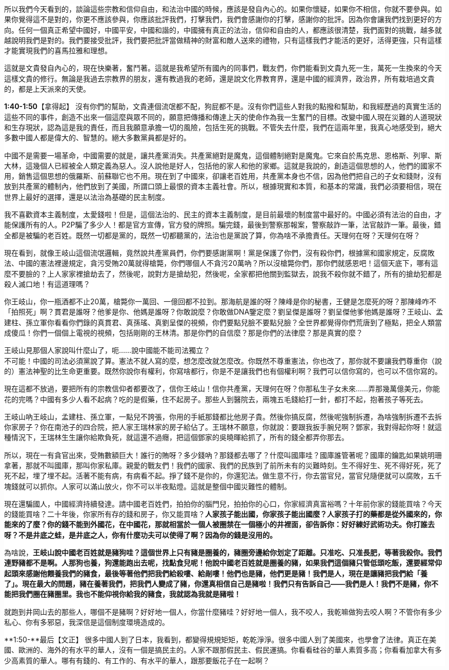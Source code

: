 所以我們今天看到的，談論這些宗教和信仰自由，和法治中國的時候，應該是發自內心的。如果你懷疑，如果你不相信，你就不要參與。如果你覺得這不是對的，你更不應該參與，你應該批評我們，打擊我們，我們會感謝你的打擊，感謝你的批評。因為你會讓我們找到更好的方向。任何一個真正希望中國好，中國平安，中國和諧的，中國擁有真正的法治，信仰和自由的人，都應該很清楚，我們面對的挑戰，越多就越說明我們是對的。我們要接受批評，我們要把批評當做精神的財富和敵人送來的禮物，只有這樣我們才能活的更好，活得更強，只有這樣才能實現我們的喜馬拉雅和理想。
  

這就是文貴發自內心的，現在快樂著，奮鬥著。這就是我希望所有國內的同事們，戰友們，你們能看到文貴九死一生，萬死一生換來的今天這樣文貴的修行。無論是我過去宗教界的朋友，還有教過我的老師，還是說文化界教育界，還是中國的經濟界，政治界，所有栽培過文貴的，都是上天派來的天使。
  

**1:40-1:50**【拿得起】
沒有你們的幫助，文貴連個流氓都不配，狗屁都不是。沒有你們這些人對我的點撥和幫助，和我經歷過的真實生活的這些不同的事件，創造不出來一個這麼與眾不同的，願意把傳播和傳達上天的使命作為我一生奮鬥的目標。改變中國人現在災難的人道現狀和生存現狀，認為這是我的責任，而且我願意承擔一切的風險，包括生死的挑戰。不管失去什麼，我們在這兩年里，我真心地感受到，絕大多數中國人都是偉大的、智慧的。絕大多數黨員都是好的。  
  

中國不是需要一場革命，中國需要的就是，讓共產黨消失。共產黨絕對是魔鬼，這個體制絕對是魔鬼。它來自於馬克思、恩格斯、列寧、斯大林，這幾個人已經被全人類定義為惡人。沒人說他是好人，包括他的家人和他的家鄉。這就是我說的，創造這個思想的人，他們的國家不用，銷售這個思想的俄羅斯、前蘇聯它也不用。現在到了中國來，卻讓老百姓用，共產黨本身也不信，因為他們把自己的子女和錢財，沒有放到共產黨的體制內，他們放到了美國，所謂口頭上最恨的資本主義社會。所以，根據現實和本質，和基本的常識，我們必須要相信，現在世界上最好的選擇，還是以法治為基礎的民主制度。
  

我不喜歡資本主義制度，太愛錢啦！但是，這個法治的、民主的資本主義制度，是目前最壞的制度當中最好的。中國必須有法治的自由，才能保護所有的人。P2P騙了多少人！都是官方宣傳，官方發的牌照。騙完錢，最後到警察那報案，警察敲詐一筆，法官敲詐一筆。最後，錯全都是被騙的老百姓。既然一切都是黨的，既然一切都聽黨的，法治也是黨說了算，你為啥不承擔責任。天理何在呀？天理何在呀？
  

現在看到，就像王岐山這個流氓邏輯，竟然說共產黨員們，你們要感謝黨啊！黨是保護了你們，沒有殺你們，根據黨和國家規定，反腐敗法、中國的憲法裡邊規定，貪污受賄20萬就得槍斃，你們哪個人不貪污20萬吶？所以沒槍斃你們，那你們就感恩吧！這個天底下，哪有這麼不要臉的？上人家家裡搶劫去了，然後呢，說對方是搶劫犯，然後呢，全家都把他關到監獄去，說我不殺你就不錯了，所有的搶劫犯都是殺人滅口地！有這道理嗎？
  

你王岐山，你一瓶酒都不止20萬，槍斃你一萬回、一億回都不拉到。那海航是誰的呀？陳峰是你的秘書，王健是怎麼死的呀？那陳峰咋不「拍照死」啊？貫君是誰呀？他爹是你、他媽是誰呀？你敢說麼？你敢做DNA鑒定麼？劉呈傑是誰呀？劉呈傑他爹他媽是誰呀？王岐山、孟建柱、孫立軍你看看你們錄的真貫君、真孫瑤、真劉呈傑的視頻，你們要點兒臉不要點兒臉？全世界都覺得你們荒唐到了極點，把全人類當成傻瓜！你們一個個上電視的視頻，包括剛剛的王林清。那是你們的自信麼？那是你們的法律麼？那是真實的麼？
  

王岐山見那個人家說叫什麼山了，呃……說中國能不能司法獨立？<br>不可能！中國的司法必須黨說了算。憲法不就人寫的麼，想怎麼改就怎麼改。你既然不尊重憲法，你也改了，那你就不要讓我們尊重你（說的）憲法神聖的比生命更重要。既然你說你有權利，你寫啥都行，你是不是讓我們也有個權利啊？我們可以信你寫的，也可以不信你寫的。
  

現在這都不放過，要把所有的宗教信仰者都要改了，信你王岐山！信你共產黨，天理何在呀？你那私生子女未來……弄那幾萬億美元，你能花的完嗎？中國有多少人看不起病？吃的是假藥，住不起房子。那些人到醫院去，兩塊五毛錢給打一針，都打不起，抱著孩子等死去。
  

王岐山吶王岐山，孟建柱、孫立軍，一點兒不誇張，你用的手紙那錢都比他房子貴。然後你搞反腐，然後呢強制拆遷，為啥強制拆遷不去拆你家房子？你在南池子的四合院，把人家王瑞林家的房子給佔了。王瑞林不願意，你就說：要跟我扳手腕兒啊？鄧家，我對得起你呀！就這種情況下，王瑞林生生讓你給欺負死，就這還不過癮，把這個鄧家的吳曉暉給抓了，所有的錢全都弄你那去。
  

所以，現在一有貪官出來，受賄數額巨大！誰行的賄呀？多少錢吶？那錢都去哪了？什麼叫國庫哇？國庫誰管著呢？國庫的鑰匙如果姚明珊拿著，那就不叫國庫，那叫你家私庫。親愛的戰友們！我們的國家、我們的民族到了前所未有的災難時刻。生不得好生、死不得好死，死了死不起，埋了埋不起。活著不能有病，有病看不起。掙了錢不是你的，你還犯法。做生意不行，你去當官兒，當官兒隨便就可以腐敗，五千塊錢就可以抓你。人家可以滿山放火，你不可以半夜點燈。這就是整個中國災難性的體制。
  

現在還騙國人，中國經濟持續發達。請中國老百姓們，拍拍你的腦門兒，拍拍你的心口，你家經濟真富裕嗎？十年前你家的錢能買啥？今天的錢能買啥？二十年後，你家所有存的錢和房子，你又能買啥？**人家孩子能出國，你家孩子能出國麼？人家孩子打的藥都是從外國來的，你能來的了麼？你的錢不能到外國花，在中國花，那就相當於一個人被圈禁在一個極小的井裡面，卻告訴你：好好練好武術功夫。你打誰去呀？不是井底之蛙，是井底之人，你有什麼功夫可以使得了啊？因為你的錢是沒用的。**
  

為啥說，**王岐山說中國老百姓就是豬狗哇？這個世界上只有豬是圈養的，豬圈旁邊給你划定了距離。只准吃、只准長肥，等著我殺你。我們連野豬都不是啊。人那狗也養，狗還能跑出去呢，找點食兒呢！他說中國老百姓就是圈養的豬，如果我們這個豬只管低頭吃飯，還要經常仰起頭來感謝他餵養我們的豬食，最後等著他們把我們給殺嘍、給剮嘍！他們也是豬，他們更是豬！我們是人，現在是讓豬把我們給「養了」。現在最大的問題，豬在養著我們，把我們人變成了豬，你還真相信自己是豬啦！我們只有告訴自己——我們是人！我們不是豬，你不能把我們圈在豬圈里。我也不能仰視你給我的豬食，我就認為我就是豬啦！**
  

就跑到井岡山去的那些人，哪個不是豬啊？好好地一個人，你當什麼豬哇？好好地一個人，我不咬人，我乾嘛做狗去咬人啊？不管你有多少私心、你有多邪惡，我深信是這個制度環境造成的。
  

**1:50-**最后【文正】
很多中國人到了日本，我看到，都變得規規矩矩，乾乾淨淨。很多中國人到了美國來，也學會了法律。真正在美國、歐洲的、海外的有水平的華人，沒有一個是搞民主的。人家不跟那假民主、假民運搞。你看看硅谷的華人素質多高；你看看加拿大有多少高素質的華人。哪有有錢的、有工作的、有水平的華人，跟那要飯花子在一起啊？  
  